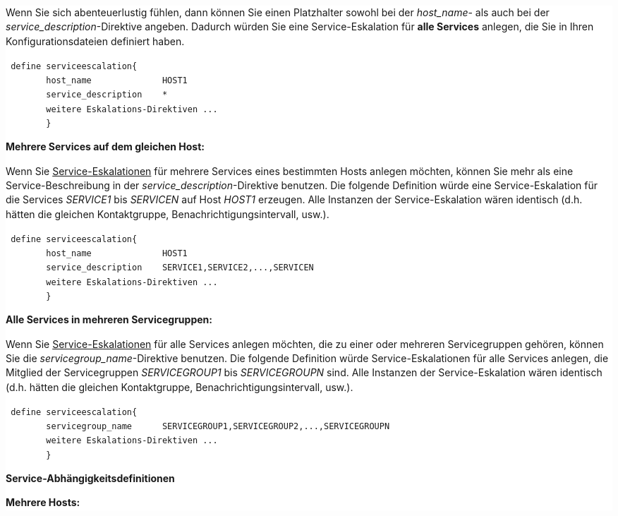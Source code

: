 Wenn Sie sich abenteuerlustig fühlen, dann können Sie einen Platzhalter
sowohl bei der *host\_name*- als auch bei der
*service\_description*-Direktive angeben. Dadurch würden Sie eine
Service-Eskalation für **alle Services** anlegen, die Sie in Ihren
Konfigurationsdateien definiert haben.

~~~~ {.screen}
 define serviceescalation{
        host_name              HOST1
        service_description    *
        weitere Eskalations-Direktiven ...
        }
~~~~

**Mehrere Services auf dem gleichen Host:**

Wenn Sie
[Service-Eskalationen](objectdefinitions.md#objectdefinitions-serviceescalation)
für mehrere Services eines bestimmten Hosts anlegen möchten, können Sie
mehr als eine Service-Beschreibung in der
*service\_description*-Direktive benutzen. Die folgende Definition würde
eine Service-Eskalation für die Services *SERVICE1* bis *SERVICEN* auf
Host *HOST1* erzeugen. Alle Instanzen der Service-Eskalation wären
identisch (d.h. hätten die gleichen Kontaktgruppe,
Benachrichtigungsintervall, usw.).

~~~~ {.screen}
 define serviceescalation{
        host_name              HOST1
        service_description    SERVICE1,SERVICE2,...,SERVICEN
        weitere Eskalations-Direktiven ...
        }
~~~~

**Alle Services in mehreren Servicegruppen:**

Wenn Sie
[Service-Eskalationen](objectdefinitions.md#objectdefinitions-serviceescalation)
für alle Services anlegen möchten, die zu einer oder mehreren
Servicegruppen gehören, können Sie die *servicegroup\_name*-Direktive
benutzen. Die folgende Definition würde Service-Eskalationen für alle
Services anlegen, die Mitglied der Servicegruppen *SERVICEGROUP1* bis
*SERVICEGROUPN* sind. Alle Instanzen der Service-Eskalation wären
identisch (d.h. hätten die gleichen Kontaktgruppe,
Benachrichtigungsintervall, usw.).

~~~~ {.screen}
 define serviceescalation{
        servicegroup_name      SERVICEGROUP1,SERVICEGROUP2,...,SERVICEGROUPN
        weitere Eskalations-Direktiven ...
        }
~~~~

**Service-Abhängigkeitsdefinitionen**

**Mehrere Hosts:**
